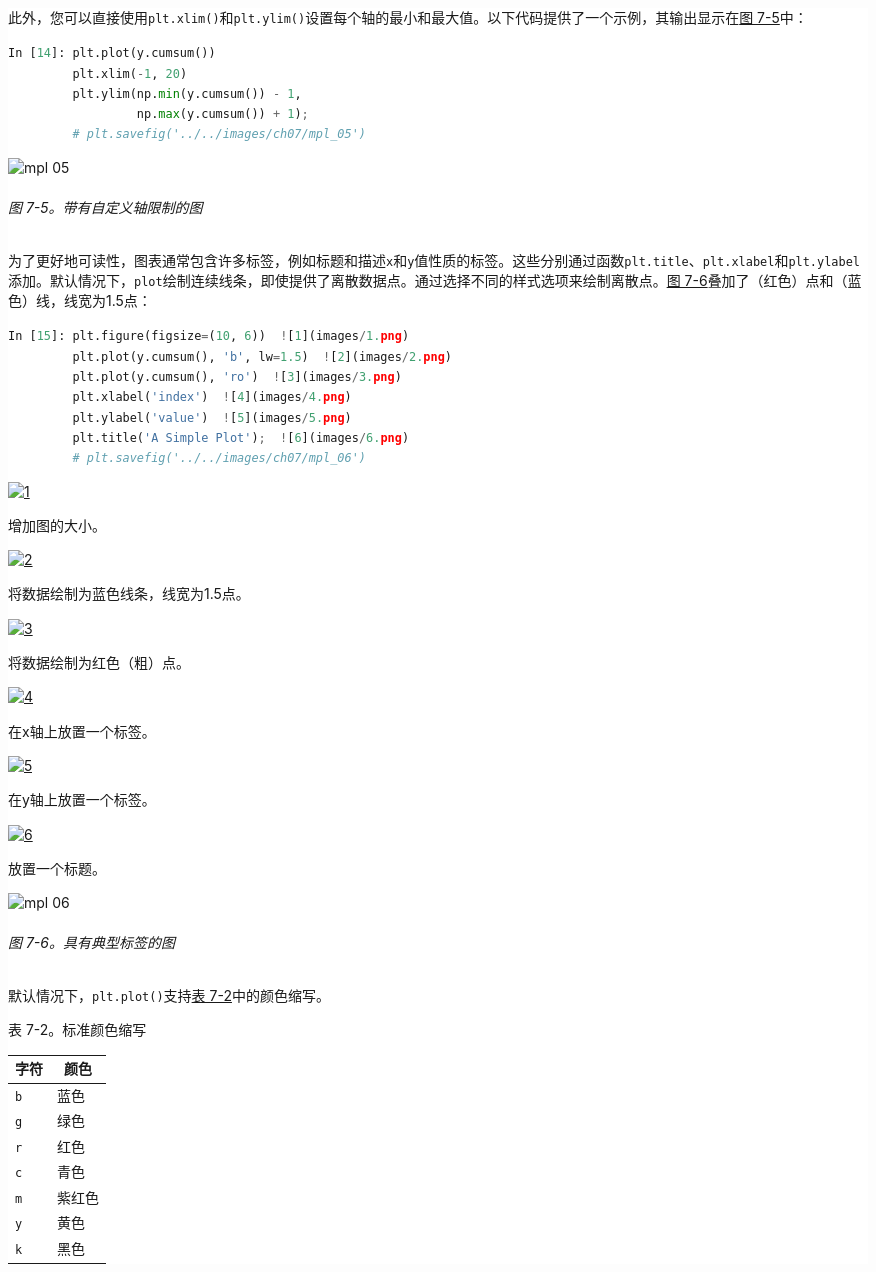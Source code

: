 此外，您可以直接使用`plt.xlim()`和`plt.ylim()`设置每个轴的最小和最大值。以下代码提供了一个示例，其输出显示在[图 7-5](#matplotlib_3_b)中：

```py
In [14]: plt.plot(y.cumsum())
         plt.xlim(-1, 20)
         plt.ylim(np.min(y.cumsum()) - 1,
                  np.max(y.cumsum()) + 1);
         # plt.savefig('../../images/ch07/mpl_05')
```

![mpl 05](images/mpl_05.png)

###### 图 7-5。带有自定义轴限制的图

为了更好地可读性，图表通常包含许多标签，例如标题和描述``x``和``y``值性质的标签。这些分别通过函数`plt.title`、`plt.xlabel`和`plt.ylabel`添加。默认情况下，`plot`绘制连续线条，即使提供了离散数据点。通过选择不同的样式选项来绘制离散点。[图 7-6](#matplotlib_4)叠加了（红色）点和（蓝色）线，线宽为1.5点：

```py
In [15]: plt.figure(figsize=(10, 6))  ![1](images/1.png)
         plt.plot(y.cumsum(), 'b', lw=1.5)  ![2](images/2.png)
         plt.plot(y.cumsum(), 'ro')  ![3](images/3.png)
         plt.xlabel('index')  ![4](images/4.png)
         plt.ylabel('value')  ![5](images/5.png)
         plt.title('A Simple Plot');  ![6](images/6.png)
         # plt.savefig('../../images/ch07/mpl_06')
```

[![1](images/1.png)](#co_financial_data_science_CO4-1)

增加图的大小。

[![2](images/2.png)](#co_financial_data_science_CO4-2)

将数据绘制为蓝色线条，线宽为1.5点。

[![3](images/3.png)](#co_financial_data_science_CO4-3)

将数据绘制为红色（粗）点。

[![4](images/4.png)](#co_financial_data_science_CO4-4)

在x轴上放置一个标签。

[![5](images/5.png)](#co_financial_data_science_CO4-5)

在y轴上放置一个标签。

[![6](images/6.png)](#co_financial_data_science_CO4-6)

放置一个标题。

![mpl 06](images/mpl_06.png)

###### 图 7-6。具有典型标签的图

默认情况下，`plt.plot()`支持[表 7-2](#color_tab)中的颜色缩写。

表 7-2。标准颜色缩写

| 字符 | 颜色 |
| --- | --- |
| `b` | 蓝色 |
| `g` | 绿色 |
| `r` | 红色 |
| `c` | 青色 |
| `m` | 紫红色 |
| `y` | 黄色 |
| `k` | 黑色 |